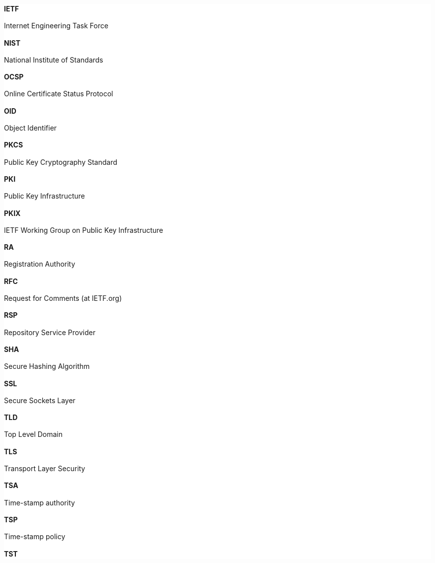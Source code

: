 **IETF**

Internet Engineering Task Force

**NIST**

National Institute of Standards

**OCSP**

Online Certificate Status Protocol

**OID**

Object Identifier

**PKCS**

Public Key Cryptography Standard

**PKI**

Public Key Infrastructure

**PKIX**

IETF Working Group on Public Key Infrastructure

**RA**

Registration Authority

**RFC**

Request for Comments (at IETF.org)

**RSP**

Repository Service Provider

**SHA**

Secure Hashing Algorithm

**SSL**

Secure Sockets Layer

**TLD**

Top Level Domain

**TLS**

Transport Layer Security

**TSA**

Time-stamp authority

**TSP**

Time-stamp policy

**TST**
